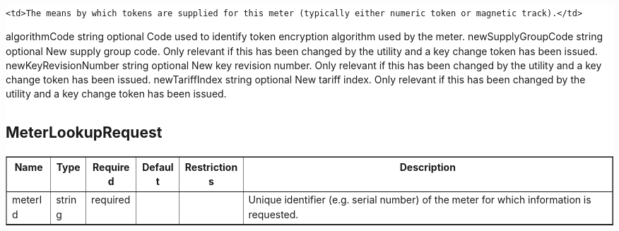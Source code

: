     <td>The means by which tokens are supplied for this meter (typically either numeric token or magnetic track).</td>
</tr>
<tr>
    <td>algorithmCode</td>
    <td>string</td>
    <td>optional</td>
    <td></td>
    <td></td>
    <td>Code used to identify token encryption algorithm used by the meter.</td>
</tr>
<tr>
    <td>newSupplyGroupCode</td>
    <td>string</td>
    <td>optional</td>
    <td></td>
    <td></td>
    <td>New supply group code. Only relevant if this has been changed by the utility and a key change token has been issued.</td>
</tr>
<tr>
    <td>newKeyRevisionNumber</td>
    <td>string</td>
    <td>optional</td>
    <td></td>
    <td></td>
    <td>New key revision number. Only relevant if this has been changed by the utility and a key change token has been issued.</td>
</tr>
<tr>
    <td>newTariffIndex</td>
    <td>string</td>
    <td>optional</td>
    <td></td>
    <td></td>
    <td>New tariff index. Only relevant if this has been changed by the utility and a key change token has been issued.</td>
</tr>

</table>

## MeterLookupRequest

<table border="1">
<tr>
    <th>Name</th>
    <th>Type</th>
    <th>Required</th>
    <th>Default</th>
    <th>Restrictions</th>
    <th>Description</th>
</tr>
<tr>
    <td>meterId</td>
    <td>string</td>
    <td>required</td>
    <td></td>
    <td></td>
    <td>Unique identifier (e.g. serial number) of the meter for which information is requested.</td>
</tr>
